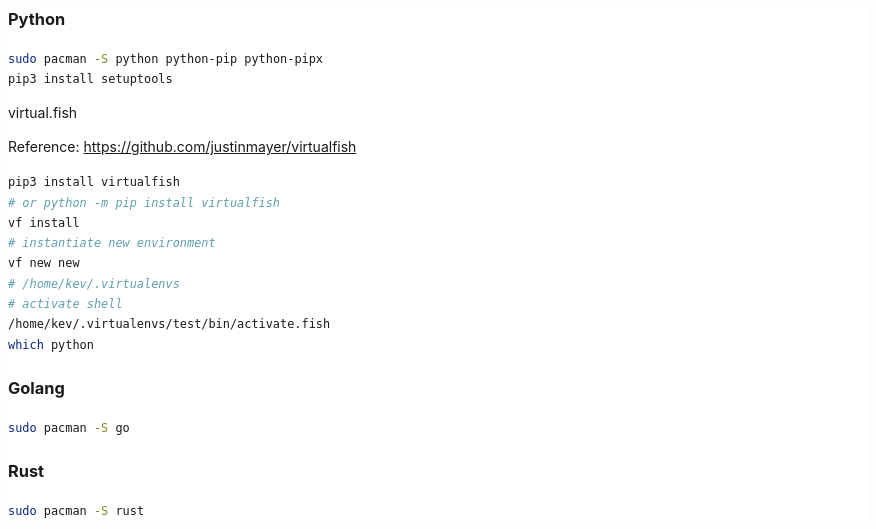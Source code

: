 ### Python

```bash
sudo pacman -S python python-pip python-pipx
pip3 install setuptools
```

virtual.fish

Reference: https://github.com/justinmayer/virtualfish

```bash
pip3 install virtualfish
# or python -m pip install virtualfish
vf install
# instantiate new environment
vf new new
# /home/kev/.virtualenvs
# activate shell
/home/kev/.virtualenvs/test/bin/activate.fish
which python
```

### Golang

```bash
sudo pacman -S go
```

### Rust

```bash
sudo pacman -S rust
```
